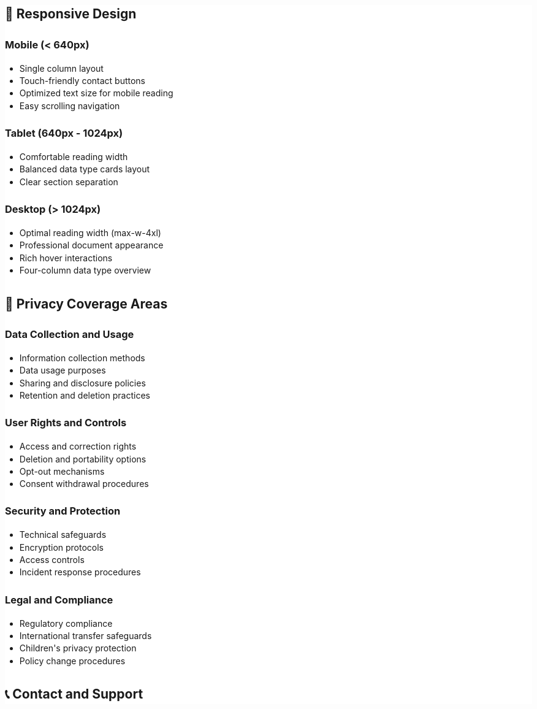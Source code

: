 ## 📱 Responsive Design

### Mobile (< 640px)
- Single column layout
- Touch-friendly contact buttons
- Optimized text size for mobile reading
- Easy scrolling navigation

### Tablet (640px - 1024px)
- Comfortable reading width
- Balanced data type cards layout
- Clear section separation

### Desktop (> 1024px)
- Optimal reading width (max-w-4xl)
- Professional document appearance
- Rich hover interactions
- Four-column data type overview

## 🎯 Privacy Coverage Areas

### **Data Collection and Usage**
- Information collection methods
- Data usage purposes
- Sharing and disclosure policies
- Retention and deletion practices

### **User Rights and Controls**
- Access and correction rights
- Deletion and portability options
- Opt-out mechanisms
- Consent withdrawal procedures

### **Security and Protection**
- Technical safeguards
- Encryption protocols
- Access controls
- Incident response procedures

### **Legal and Compliance**
- Regulatory compliance
- International transfer safeguards
- Children's privacy protection
- Policy change procedures

## 📞 Contact and Support
